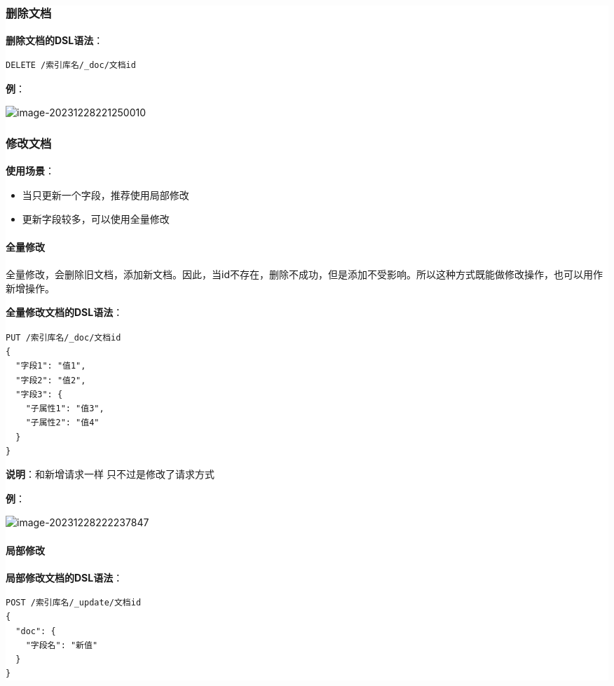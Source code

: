 ### 删除文档

**删除文档的DSL语法**：

```
DELETE /索引库名/_doc/文档id
```

**例**：

![image-20231228221250010](https://cdn.jsdelivr.net/gh/letengzz/tc2/img202312282212572.png)

### 修改文档

**使用场景**：

- 当只更新一个字段，推荐使用局部修改

- 更新字段较多，可以使用全量修改

#### 全量修改

全量修改，会删除旧文档，添加新文档。因此，当id不存在，删除不成功，但是添加不受影响。所以这种方式既能做修改操作，也可以用作新增操作。

**全量修改文档的DSL语法**：

```
PUT /索引库名/_doc/文档id
{
  "字段1": "值1",
  "字段2": "值2",
  "字段3": {
    "子属性1": "值3",
    "子属性2": "值4"
  }
}
```

 **说明**：和新增请求一样 只不过是修改了请求方式

**例**：

![image-20231228222237847](https://cdn.jsdelivr.net/gh/letengzz/tc2/img202312282222753.png)

#### 局部修改

**局部修改文档的DSL语法**：

```
POST /索引库名/_update/文档id
{
  "doc": {
    "字段名": "新值"
  }
}
```
